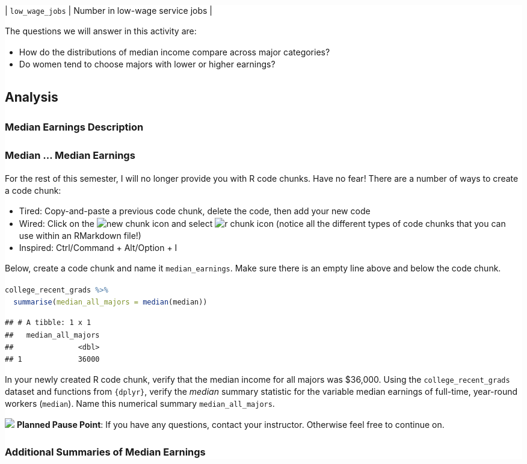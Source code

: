 | `low_wage_jobs`                | Number in low-wage service jobs                                             |

The questions we will answer in this activity are:

-   How do the distributions of median income compare across major
    categories?
-   Do women tend to choose majors with lower or higher earnings?

## Analysis

### Median Earnings Description

### Median … Median Earnings

For the rest of this semester, I will no longer provide you with R code
chunks. Have no fear! There are a number of ways to create a code chunk:

-   Tired: Copy-and-paste a previous code chunk, delete the code, then
    add your new code
-   Wired: Click on the ![new chunk icon](README-img/new-chunk-icon.png)
    and select ![r chunk icon](README-img/r-chunk-icon.png) (notice all
    the different types of code chunks that you can use within an
    RMarkdown file!)
-   Inspired: Ctrl/Command + Alt/Option + I

Below, create a code chunk and name it `median_earnings`. Make sure
there is an empty line above and below the code chunk.

``` r
college_recent_grads %>%
  summarise(median_all_majors = median(median))
```

    ## # A tibble: 1 x 1
    ##   median_all_majors
    ##               <dbl>
    ## 1             36000

In your newly created R code chunk, verify that the median income for
all majors was $36,000. Using the `college_recent_grads` dataset and
functions from `{dplyr}`, verify the *median* summary statistic for the
variable median earnings of full-time, year-round workers (`median`).
Name this numerical summary `median_all_majors`.

![](README-img/noun_pause.png) **Planned Pause Point**: If you have any
questions, contact your instructor. Otherwise feel free to continue on.

### Additional Summaries of Median Earnings
